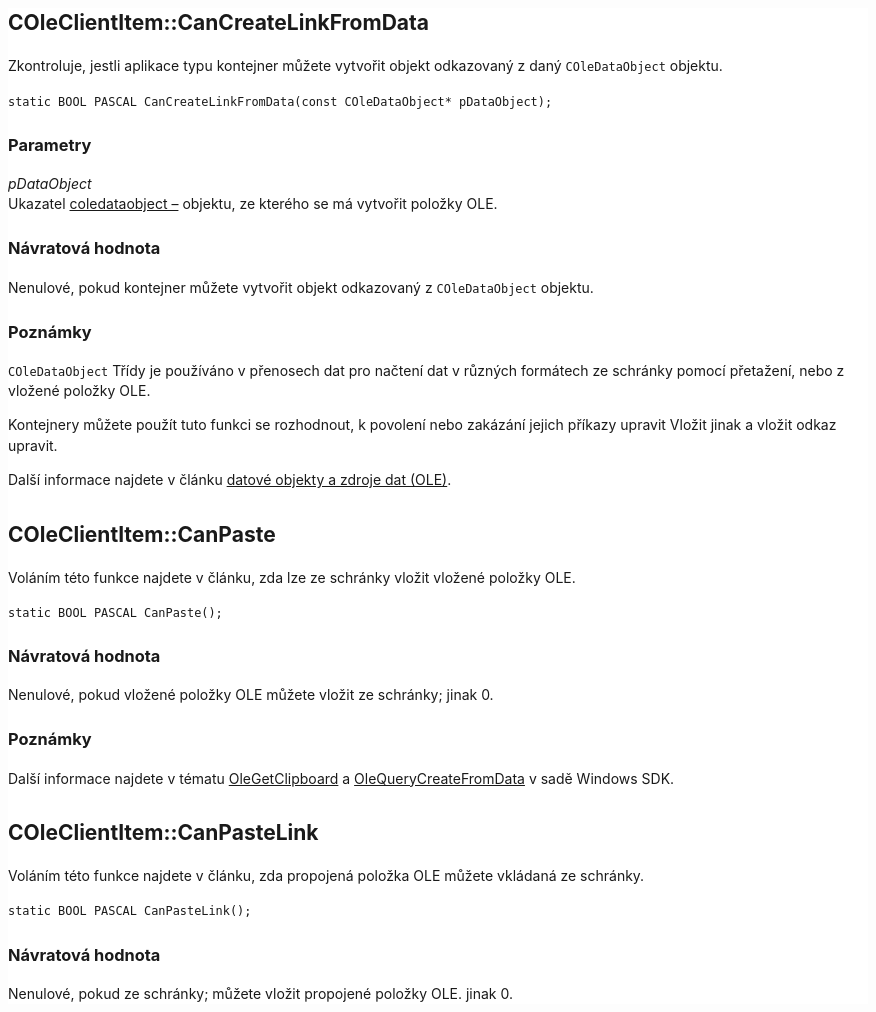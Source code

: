 ##  <a name="cancreatelinkfromdata"></a>  COleClientItem::CanCreateLinkFromData  
 Zkontroluje, jestli aplikace typu kontejner můžete vytvořit objekt odkazovaný z daný `COleDataObject` objektu.  
  
```  
static BOOL PASCAL CanCreateLinkFromData(const COleDataObject* pDataObject);
```  
  
### <a name="parameters"></a>Parametry  
 *pDataObject*  
 Ukazatel [coledataobject –](../../mfc/reference/coledataobject-class.md) objektu, ze kterého se má vytvořit položky OLE.  
  
### <a name="return-value"></a>Návratová hodnota  
 Nenulové, pokud kontejner můžete vytvořit objekt odkazovaný z `COleDataObject` objektu.  
  
### <a name="remarks"></a>Poznámky  
 `COleDataObject` Třídy je používáno v přenosech dat pro načtení dat v různých formátech ze schránky pomocí přetažení, nebo z vložené položky OLE.  
  
 Kontejnery můžete použít tuto funkci se rozhodnout, k povolení nebo zakázání jejich příkazy upravit Vložit jinak a vložit odkaz upravit.  
  
 Další informace najdete v článku [datové objekty a zdroje dat (OLE)](../../mfc/data-objects-and-data-sources-ole.md).  
  
##  <a name="canpaste"></a>  COleClientItem::CanPaste  
 Voláním této funkce najdete v článku, zda lze ze schránky vložit vložené položky OLE.  
  
```  
static BOOL PASCAL CanPaste();
```  
  
### <a name="return-value"></a>Návratová hodnota  
 Nenulové, pokud vložené položky OLE můžete vložit ze schránky; jinak 0.  
  
### <a name="remarks"></a>Poznámky  
 Další informace najdete v tématu [OleGetClipboard](/windows/desktop/api/ole2/nf-ole2-olegetclipboard) a [OleQueryCreateFromData](/windows/desktop/api/ole2/nf-ole2-olequerycreatefromdata) v sadě Windows SDK.  
  
##  <a name="canpastelink"></a>  COleClientItem::CanPasteLink  
 Voláním této funkce najdete v článku, zda propojená položka OLE můžete vkládaná ze schránky.  
  
```  
static BOOL PASCAL CanPasteLink();
```  
  
### <a name="return-value"></a>Návratová hodnota  
 Nenulové, pokud ze schránky; můžete vložit propojené položky OLE. jinak 0.  
  